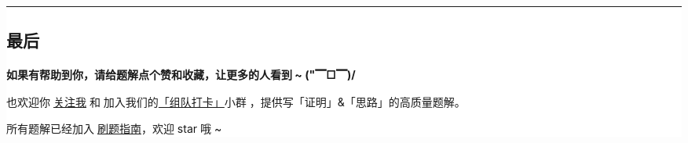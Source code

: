 
---

## 最后

**如果有帮助到你，请给题解点个赞和收藏，让更多的人看到 ~ ("▔□▔)/**

也欢迎你 [关注我](https://oscimg.oschina.net/oscnet/up-19688dc1af05cf8bdea43b2a863038ab9e5.png) 和 加入我们的[「组队打卡」](https://leetcode-cn.com/u/ac_oier/)小群 ，提供写「证明」&「思路」的高质量题解。

所有题解已经加入 [刷题指南](https://github.com/SharingSource/LogicStack-LeetCode/wiki)，欢迎 star 哦 ~